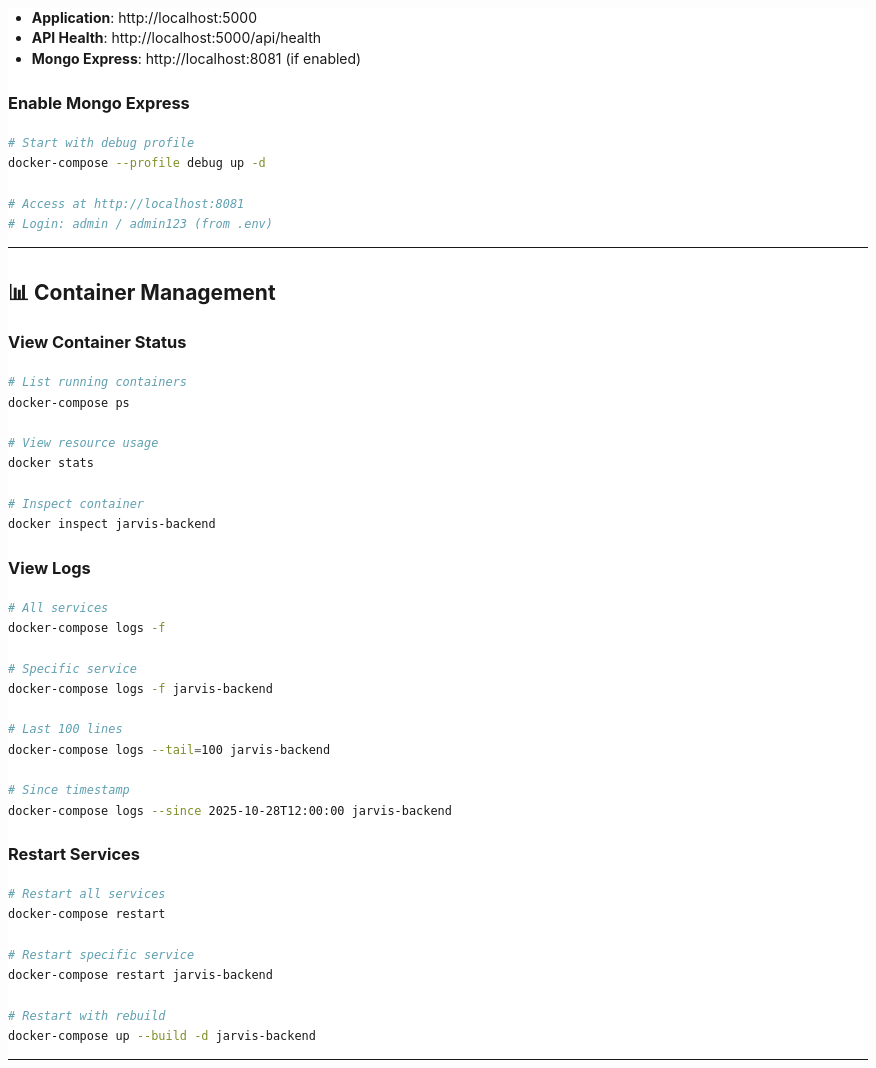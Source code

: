 - **Application**: http://localhost:5000
- **API Health**: http://localhost:5000/api/health
- **Mongo Express**: http://localhost:8081 (if enabled)

### Enable Mongo Express

```bash
# Start with debug profile
docker-compose --profile debug up -d

# Access at http://localhost:8081
# Login: admin / admin123 (from .env)
```

---

## 📊 Container Management

### View Container Status

```bash
# List running containers
docker-compose ps

# View resource usage
docker stats

# Inspect container
docker inspect jarvis-backend
```

### View Logs

```bash
# All services
docker-compose logs -f

# Specific service
docker-compose logs -f jarvis-backend

# Last 100 lines
docker-compose logs --tail=100 jarvis-backend

# Since timestamp
docker-compose logs --since 2025-10-28T12:00:00 jarvis-backend
```

### Restart Services

```bash
# Restart all services
docker-compose restart

# Restart specific service
docker-compose restart jarvis-backend

# Restart with rebuild
docker-compose up --build -d jarvis-backend
```

---